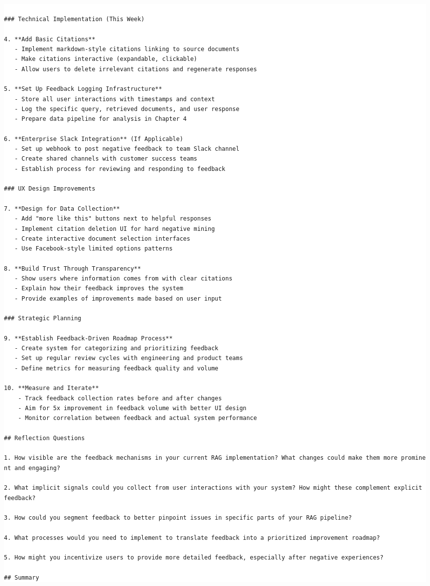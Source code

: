 ```

### Technical Implementation (This Week)

4. **Add Basic Citations**
   - Implement markdown-style citations linking to source documents
   - Make citations interactive (expandable, clickable)
   - Allow users to delete irrelevant citations and regenerate responses

5. **Set Up Feedback Logging Infrastructure**
   - Store all user interactions with timestamps and context
   - Log the specific query, retrieved documents, and user response
   - Prepare data pipeline for analysis in Chapter 4

6. **Enterprise Slack Integration** (If Applicable)
   - Set up webhook to post negative feedback to team Slack channel
   - Create shared channels with customer success teams
   - Establish process for reviewing and responding to feedback

### UX Design Improvements

7. **Design for Data Collection**
   - Add "more like this" buttons next to helpful responses
   - Implement citation deletion UI for hard negative mining
   - Create interactive document selection interfaces
   - Use Facebook-style limited options patterns

8. **Build Trust Through Transparency**
   - Show users where information comes from with clear citations
   - Explain how their feedback improves the system
   - Provide examples of improvements made based on user input

### Strategic Planning

9. **Establish Feedback-Driven Roadmap Process**
   - Create system for categorizing and prioritizing feedback
   - Set up regular review cycles with engineering and product teams
   - Define metrics for measuring feedback quality and volume

10. **Measure and Iterate**
    - Track feedback collection rates before and after changes
    - Aim for 5x improvement in feedback volume with better UI design
    - Monitor correlation between feedback and actual system performance

## Reflection Questions

1. How visible are the feedback mechanisms in your current RAG implementation? What changes could make them more prominent and engaging?

2. What implicit signals could you collect from user interactions with your system? How might these complement explicit feedback?

3. How could you segment feedback to better pinpoint issues in specific parts of your RAG pipeline?

4. What processes would you need to implement to translate feedback into a prioritized improvement roadmap?

5. How might you incentivize users to provide more detailed feedback, especially after negative experiences?

## Summary

```